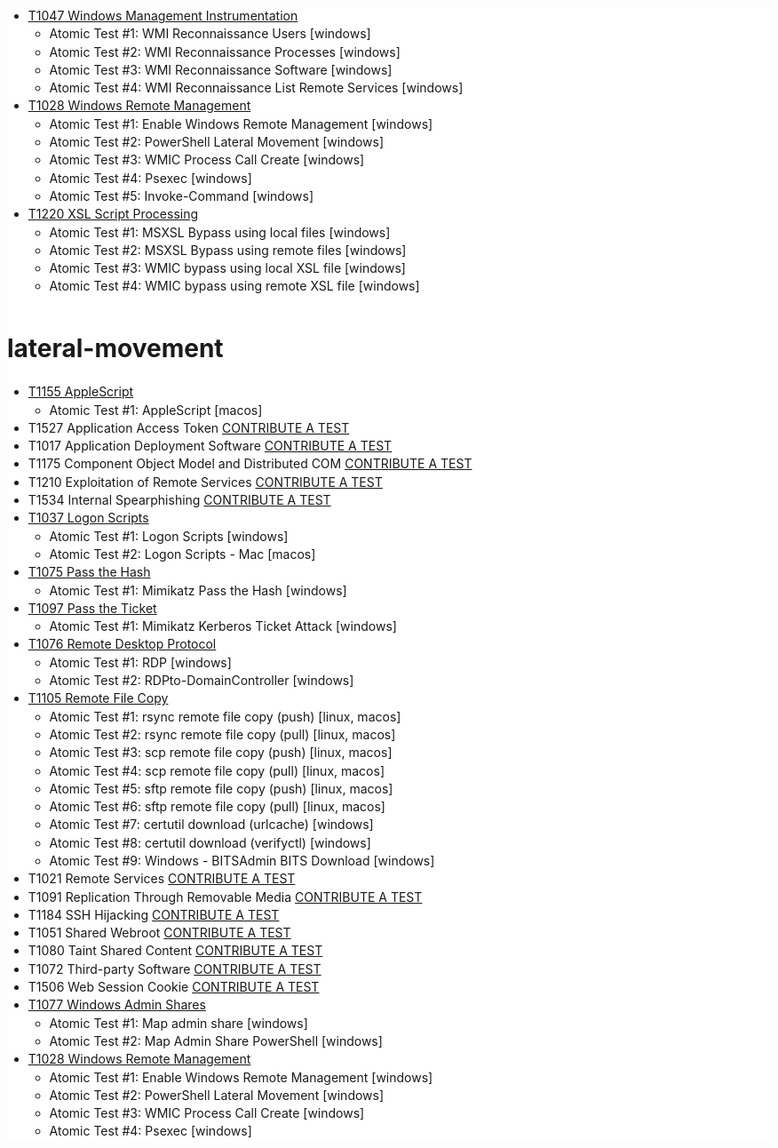 - [T1047 Windows Management Instrumentation](./T1047/T1047.md)
  - Atomic Test #1: WMI Reconnaissance Users [windows]
  - Atomic Test #2: WMI Reconnaissance Processes [windows]
  - Atomic Test #3: WMI Reconnaissance Software [windows]
  - Atomic Test #4: WMI Reconnaissance List Remote Services [windows]
- [T1028 Windows Remote Management](./T1028/T1028.md)
  - Atomic Test #1: Enable Windows Remote Management [windows]
  - Atomic Test #2: PowerShell Lateral Movement [windows]
  - Atomic Test #3: WMIC Process Call Create [windows]
  - Atomic Test #4: Psexec [windows]
  - Atomic Test #5: Invoke-Command [windows]
- [T1220 XSL Script Processing](./T1220/T1220.md)
  - Atomic Test #1: MSXSL Bypass using local files [windows]
  - Atomic Test #2: MSXSL Bypass using remote files [windows]
  - Atomic Test #3: WMIC bypass using local XSL file [windows]
  - Atomic Test #4: WMIC bypass using remote XSL file [windows]

# lateral-movement
- [T1155 AppleScript](./T1155/T1155.md)
  - Atomic Test #1: AppleScript [macos]
- T1527 Application Access Token [CONTRIBUTE A TEST](https://atomicredteam.io/contributing)
- T1017 Application Deployment Software [CONTRIBUTE A TEST](https://atomicredteam.io/contributing)
- T1175 Component Object Model and Distributed COM [CONTRIBUTE A TEST](https://atomicredteam.io/contributing)
- T1210 Exploitation of Remote Services [CONTRIBUTE A TEST](https://atomicredteam.io/contributing)
- T1534 Internal Spearphishing [CONTRIBUTE A TEST](https://atomicredteam.io/contributing)
- [T1037 Logon Scripts](./T1037/T1037.md)
  - Atomic Test #1: Logon Scripts [windows]
  - Atomic Test #2: Logon Scripts - Mac [macos]
- [T1075 Pass the Hash](./T1075/T1075.md)
  - Atomic Test #1: Mimikatz Pass the Hash [windows]
- [T1097 Pass the Ticket](./T1097/T1097.md)
  - Atomic Test #1: Mimikatz Kerberos Ticket Attack [windows]
- [T1076 Remote Desktop Protocol](./T1076/T1076.md)
  - Atomic Test #1: RDP [windows]
  - Atomic Test #2: RDPto-DomainController [windows]
- [T1105 Remote File Copy](./T1105/T1105.md)
  - Atomic Test #1: rsync remote file copy (push) [linux, macos]
  - Atomic Test #2: rsync remote file copy (pull) [linux, macos]
  - Atomic Test #3: scp remote file copy (push) [linux, macos]
  - Atomic Test #4: scp remote file copy (pull) [linux, macos]
  - Atomic Test #5: sftp remote file copy (push) [linux, macos]
  - Atomic Test #6: sftp remote file copy (pull) [linux, macos]
  - Atomic Test #7: certutil download (urlcache) [windows]
  - Atomic Test #8: certutil download (verifyctl) [windows]
  - Atomic Test #9: Windows - BITSAdmin BITS Download [windows]
- T1021 Remote Services [CONTRIBUTE A TEST](https://atomicredteam.io/contributing)
- T1091 Replication Through Removable Media [CONTRIBUTE A TEST](https://atomicredteam.io/contributing)
- T1184 SSH Hijacking [CONTRIBUTE A TEST](https://atomicredteam.io/contributing)
- T1051 Shared Webroot [CONTRIBUTE A TEST](https://atomicredteam.io/contributing)
- T1080 Taint Shared Content [CONTRIBUTE A TEST](https://atomicredteam.io/contributing)
- T1072 Third-party Software [CONTRIBUTE A TEST](https://atomicredteam.io/contributing)
- T1506 Web Session Cookie [CONTRIBUTE A TEST](https://atomicredteam.io/contributing)
- [T1077 Windows Admin Shares](./T1077/T1077.md)
  - Atomic Test #1: Map admin share [windows]
  - Atomic Test #2: Map Admin Share PowerShell [windows]
- [T1028 Windows Remote Management](./T1028/T1028.md)
  - Atomic Test #1: Enable Windows Remote Management [windows]
  - Atomic Test #2: PowerShell Lateral Movement [windows]
  - Atomic Test #3: WMIC Process Call Create [windows]
  - Atomic Test #4: Psexec [windows]